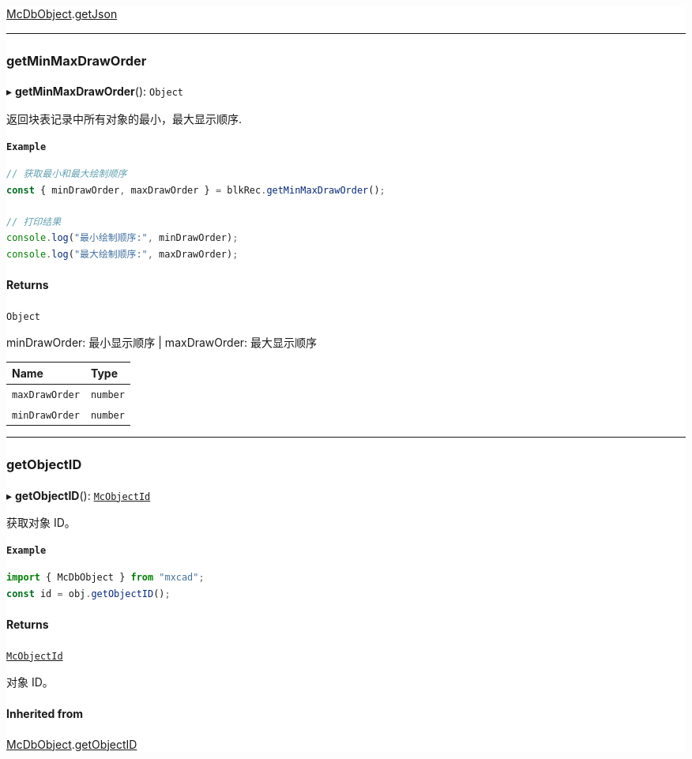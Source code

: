 [McDbObject](2d.McDbObject.md).[getJson](2d.McDbObject.md#getjson)

___

### getMinMaxDrawOrder

▸ **getMinMaxDrawOrder**(): `Object`

返回块表记录中所有对象的最小，最大显示顺序.

**`Example`**

```ts
// 获取最小和最大绘制顺序
const { minDrawOrder, maxDrawOrder } = blkRec.getMinMaxDrawOrder();

// 打印结果
console.log("最小绘制顺序:", minDrawOrder);
console.log("最大绘制顺序:", maxDrawOrder);
```

#### Returns

`Object`

minDrawOrder: 最小显示顺序 | maxDrawOrder: 最大显示顺序

| Name | Type |
| :------ | :------ |
| `maxDrawOrder` | `number` |
| `minDrawOrder` | `number` |

___

### getObjectID

▸ **getObjectID**(): [`McObjectId`](2d.McObjectId.md)

获取对象 ID。

**`Example`**

```ts
import { McDbObject } from "mxcad";
const id = obj.getObjectID();
```

#### Returns

[`McObjectId`](2d.McObjectId.md)

对象 ID。

#### Inherited from

[McDbObject](2d.McDbObject.md).[getObjectID](2d.McDbObject.md#getobjectid)
